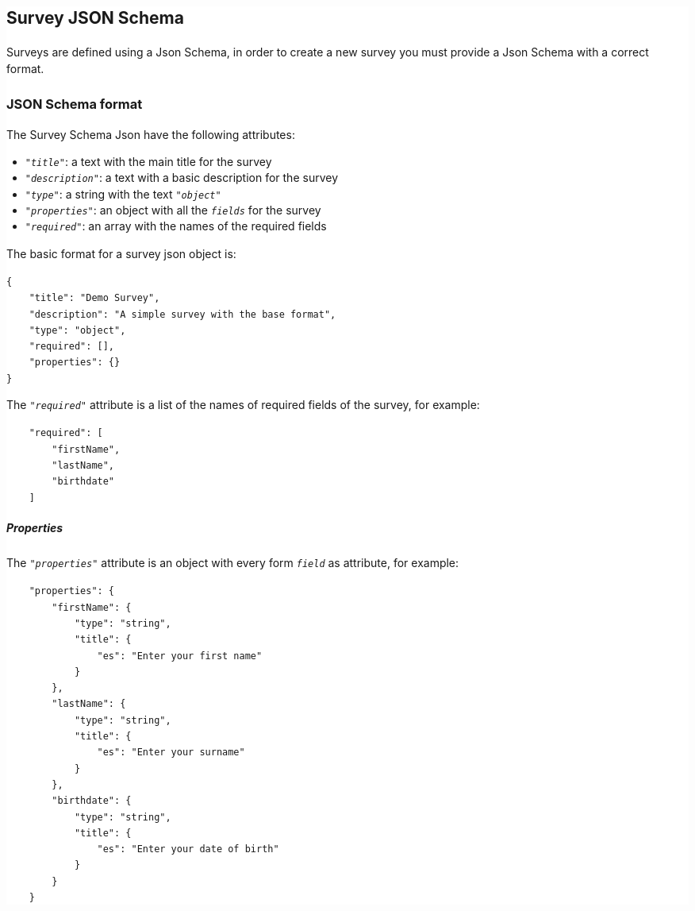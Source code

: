 
## Survey JSON Schema

Surveys are defined using a Json Schema, in order to create a new survey you 
must provide a Json Schema with a correct format.

### JSON Schema format

The Survey Schema Json have the following attributes:

* _`"title"`_: a text with the main title for the survey
* _`"description"`_: a text with a basic description for the survey
* _`"type"`_: a string with the text _`"object"`_
* _`"properties"`_: an object with all the _`fields`_ for the survey
* _`"required"`_: an array with the names of the required fields

The basic format for a survey json object is:
```
{
    "title": "Demo Survey",
    "description": "A simple survey with the base format",
    "type": "object",
    "required": [],
    "properties": {}
}
```

The _`"required"`_ attribute is a list of the names of required fields of the 
survey, for example:
```
    "required": [
        "firstName",
        "lastName",
        "birthdate"
    ]

```

##### Properties

The _`"properties"`_ attribute is an object with every form _`field`_ as attribute, 
for example:
```
    "properties": {
        "firstName": {
            "type": "string",
            "title": {
                "es": "Enter your first name"
            }
        },
        "lastName": {
            "type": "string",
            "title": {
                "es": "Enter your surname"
            }
        },
        "birthdate": {
            "type": "string",
            "title": {
                "es": "Enter your date of birth"
            }
        }
    }

```
